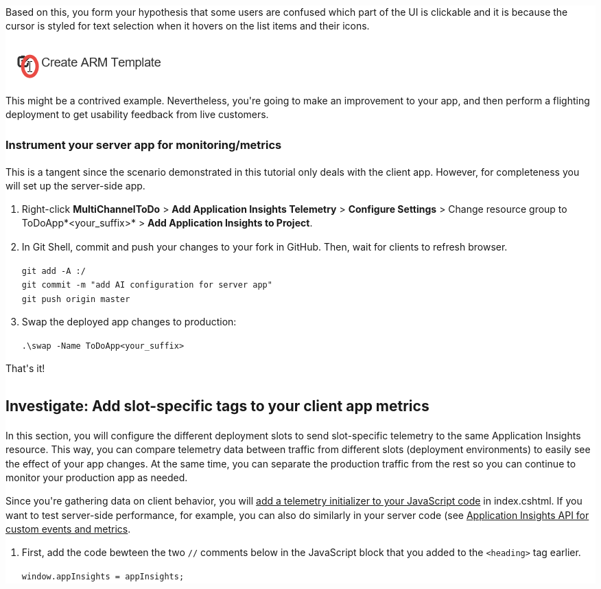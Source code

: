 Based on this, you form your hypothesis that some users are confused which part of the UI is clickable and it is because the cursor is styled for text selection when it hovers on the list items and their icons.

![](./media/app-service-web-test-in-production-controlled-test-flight/04-to-do-list-item-ui.png)

This might be a contrived example. Nevertheless, you're going to make an improvement to your app, and then perform a flighting deployment to get usability feedback from live customers.

### Instrument your server app for monitoring/metrics
This is a tangent since the scenario demonstrated in this tutorial only deals with the client app. However, for completeness you will set up the server-side app.

1. Right-click **MultiChannelToDo** > **Add Application Insights Telemetry** > **Configure Settings** > Change resource group to ToDoApp*&lt;your_suffix>* > **Add Application Insights to Project**.
2. In Git Shell, commit and push your changes to your fork in GitHub. Then, wait for clients to refresh browser.

    ```
    git add -A :/
    git commit -m "add AI configuration for server app"
    git push origin master
    ```
3. Swap the deployed app changes to production:

    ```
    .\swap -Name ToDoApp<your_suffix>
    ```

That's it!

## Investigate: Add slot-specific tags to your client app metrics
In this section, you will configure the different deployment slots to send slot-specific telemetry to the same Application Insights resource. This way, you can compare telemetry data between traffic from different slots (deployment environments) to easily see the effect of your app changes. At the same time, you can separate the production traffic from the rest so you can continue to monitor your production app as needed.

Since you're gathering data on client behavior, you will [add a telemetry initializer to your JavaScript code](/documentation/articles/app-insights-api-filtering-sampling/) in index.cshtml. If you want to test server-side performance, for example, you can also do similarly in your server code (see [Application Insights API for custom events and metrics](/documentation/articles/app-insights-api-custom-events-metrics/).

1. First, add the code bewteen the two `//` comments below in the JavaScript block that you added to the `<heading>` tag earlier.

    ```
    window.appInsights = appInsights;
